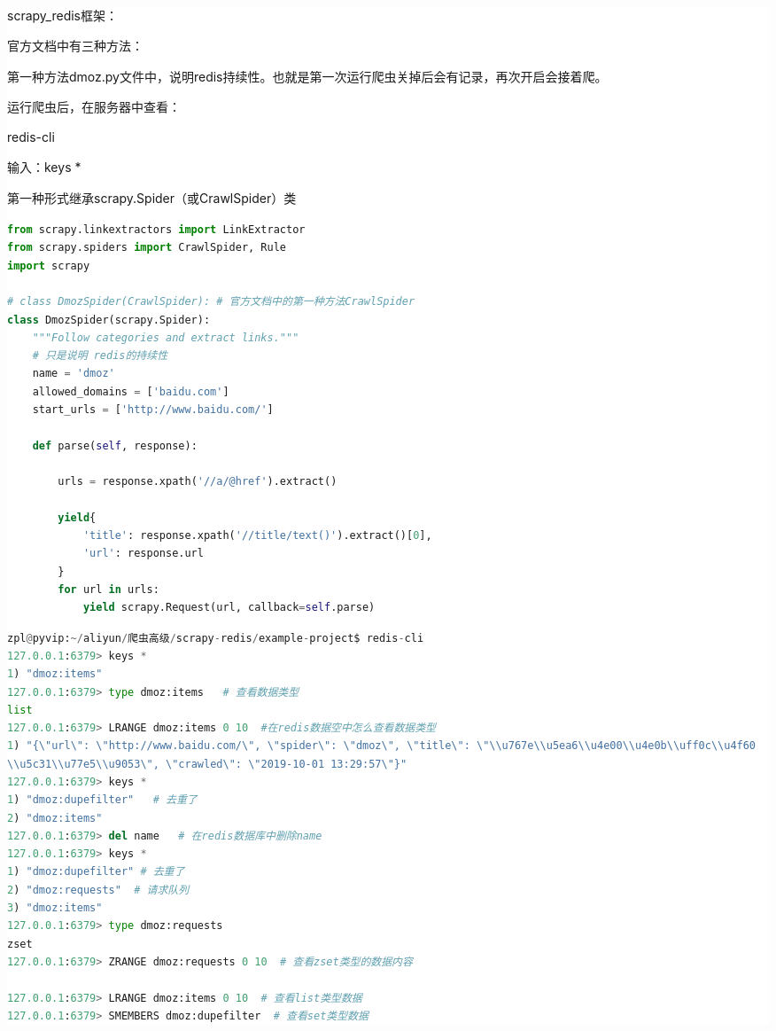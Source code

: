 
scrapy_redis框架：

官方文档中有三种方法：

第一种方法dmoz.py文件中，说明redis持续性。也就是第一次运行爬虫关掉后会有记录，再次开启会接着爬。

运行爬虫后，在服务器中查看：

redis-cli

输入：keys  *

第一种形式继承scrapy.Spider（或CrawlSpider）类

```python
from scrapy.linkextractors import LinkExtractor
from scrapy.spiders import CrawlSpider, Rule
import scrapy

# class DmozSpider(CrawlSpider): # 官方文档中的第一种方法CrawlSpider
class DmozSpider(scrapy.Spider):
    """Follow categories and extract links."""
    # 只是说明 redis的持续性
    name = 'dmoz'
    allowed_domains = ['baidu.com']
    start_urls = ['http://www.baidu.com/']

    def parse(self, response):

        urls = response.xpath('//a/@href').extract()

        yield{
            'title': response.xpath('//title/text()').extract()[0],
            'url': response.url
        }
        for url in urls:
            yield scrapy.Request(url, callback=self.parse)

```

```python
zpl@pyvip:~/aliyun/爬虫高级/scrapy-redis/example-project$ redis-cli
127.0.0.1:6379> keys *
1) "dmoz:items"
127.0.0.1:6379> type dmoz:items   # 查看数据类型
list
127.0.0.1:6379> LRANGE dmoz:items 0 10  #在redis数据空中怎么查看数据类型
1) "{\"url\": \"http://www.baidu.com/\", \"spider\": \"dmoz\", \"title\": \"\\u767e\\u5ea6\\u4e00\\u4e0b\\uff0c\\u4f60\\u5c31\\u77e5\\u9053\", \"crawled\": \"2019-10-01 13:29:57\"}"
127.0.0.1:6379> keys *
1) "dmoz:dupefilter"   # 去重了
2) "dmoz:items"
127.0.0.1:6379> del name   # 在redis数据库中删除name
127.0.0.1:6379> keys *
1) "dmoz:dupefilter" # 去重了
2) "dmoz:requests"  # 请求队列
3) "dmoz:items"
127.0.0.1:6379> type dmoz:requests
zset
127.0.0.1:6379> ZRANGE dmoz:requests 0 10  # 查看zset类型的数据内容
        
127.0.0.1:6379> LRANGE dmoz:items 0 10  # 查看list类型数据
127.0.0.1:6379> SMEMBERS dmoz:dupefilter  # 查看set类型数据
```
